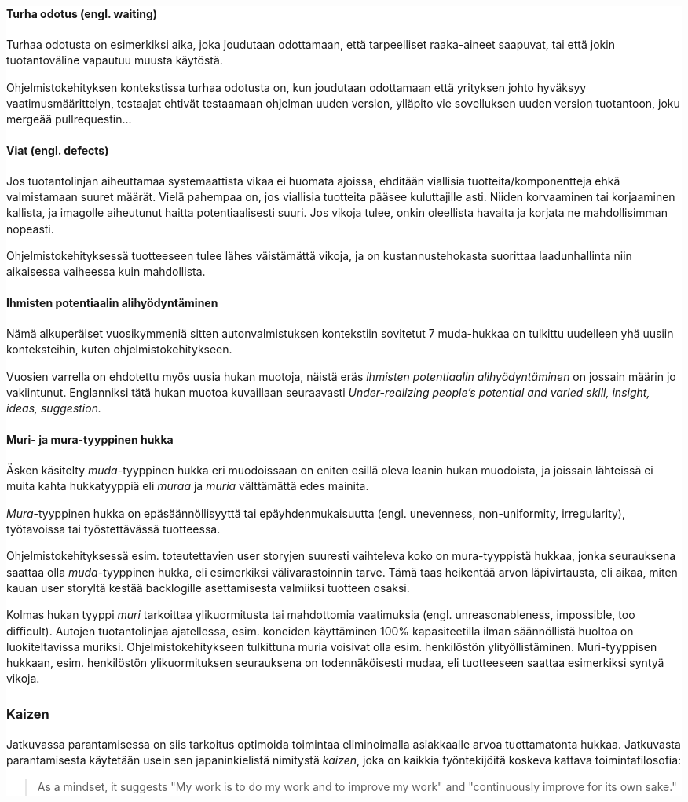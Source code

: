 #### Turha odotus (engl. waiting)

Turhaa odotusta on esimerkiksi aika, joka joudutaan odottamaan, että tarpeelliset raaka-aineet saapuvat, tai että jokin tuotantoväline vapautuu muusta käytöstä.

Ohjelmistokehityksen kontekstissa turhaa odotusta on, kun joudutaan odottamaan että yrityksen johto hyväksyy vaatimusmäärittelyn, testaajat ehtivät testaamaan ohjelman uuden version, ylläpito vie sovelluksen uuden version tuotantoon, joku mergeää pullrequestin...

#### Viat (engl. defects)

Jos tuotantolinjan aiheuttamaa systemaattista vikaa ei huomata ajoissa, ehditään viallisia tuotteita/komponentteja ehkä valmistamaan suuret määrät. Vielä pahempaa on, jos viallisia tuotteita pääsee kuluttajille asti. Niiden korvaaminen tai korjaaminen kallista, ja imagolle aiheutunut haitta potentiaalisesti suuri. Jos vikoja tulee, onkin oleellista havaita ja korjata ne mahdollisimman nopeasti.

Ohjelmistokehityksessä tuotteeseen tulee lähes väistämättä vikoja, ja on kustannustehokasta suorittaa laadunhallinta niin aikaisessa vaiheessa kuin mahdollista.

#### Ihmisten potentiaalin alihyödyntäminen

Nämä alkuperäiset vuosikymmeniä sitten autonvalmistuksen kontekstiin sovitetut 7 muda-hukkaa on tulkittu uudelleen yhä uusiin konteksteihin, kuten ohjelmistokehitykseen. 

Vuosien varrella on ehdotettu myös uusia hukan muotoja, näistä eräs _ihmisten potentiaalin alihyödyntäminen_ on jossain määrin jo vakiintunut. Englanniksi tätä hukan muotoa kuvaillaan seuraavasti _Under-realizing people’s potential and varied skill, insight, ideas, suggestion._
 
#### Muri- ja mura-tyyppinen hukka

Äsken käsitelty _muda_-tyyppinen hukka eri muodoissaan on eniten esillä oleva leanin hukan muodoista, ja joissain lähteissä ei muita kahta hukkatyyppiä eli _muraa_ ja _muria_ välttämättä edes mainita.

_Mura_-tyyppinen hukka on epäsäännöllisyyttä tai epäyhdenmukaisuutta (engl. unevenness, non-uniformity, irregularity), työtavoissa tai työstettävässä tuotteessa. 

Ohjelmistokehityksessä esim. toteutettavien user storyjen suuresti vaihteleva koko on mura-tyyppistä hukkaa, jonka seurauksena saattaa olla _muda_-tyyppinen hukka, eli esimerkiksi välivarastoinnin tarve. Tämä taas heikentää arvon läpivirtausta, eli aikaa, miten kauan user storyltä kestää backlogille asettamisesta valmiiksi tuotteen osaksi.  

Kolmas hukan tyyppi _muri_ tarkoittaa ylikuormitusta tai mahdottomia vaatimuksia (engl. unreasonableness, impossible, too difficult). Autojen tuotantolinjaa ajatellessa, esim. koneiden käyttäminen 100% kapasiteetilla ilman säännöllistä huoltoa on luokiteltavissa muriksi. Ohjelmistokehitykseen tulkittuna muria voisivat olla esim. henkilöstön ylityöllistäminen. Muri-tyyppisen hukkaan, esim. henkilöstön ylikuormituksen seurauksena on todennäköisesti mudaa, eli tuotteeseen saattaa esimerkiksi syntyä vikoja.

### Kaizen 

Jatkuvassa parantamisessa on siis tarkoitus optimoida toimintaa eliminoimalla asiakkaalle arvoa tuottamatonta hukkaa. Jatkuvasta parantamisesta käytetään usein sen japaninkielistä nimitystä _kaizen_, joka on kaikkia työntekijöitä koskeva kattava toimintafilosofia:

> As a mindset, it suggests "My work is to do my work and to improve my work" and "continuously improve for its own sake."
